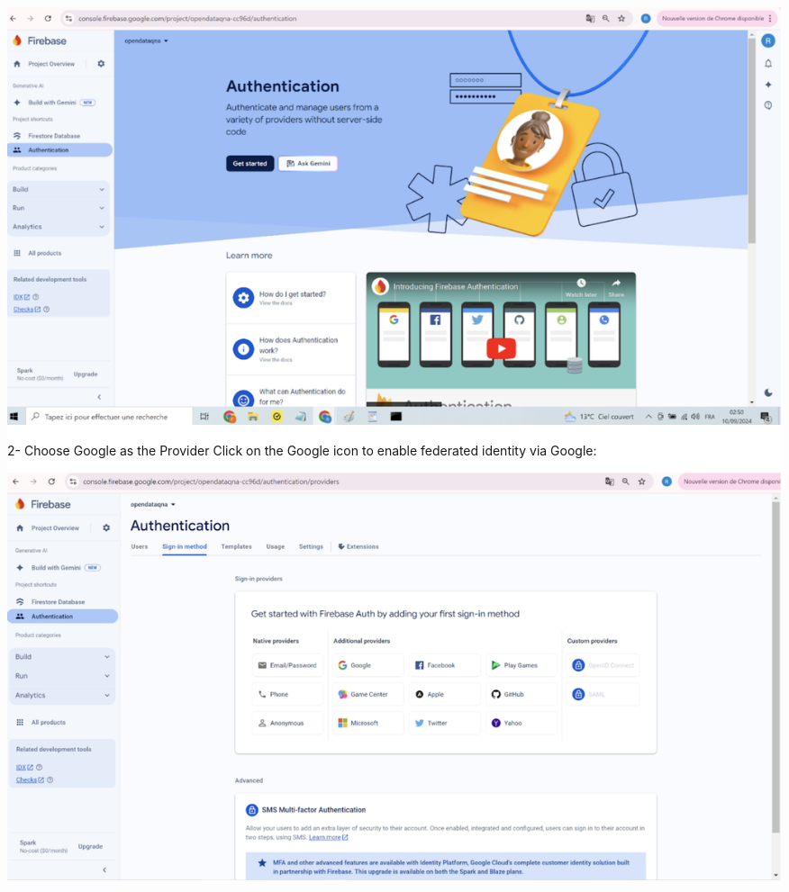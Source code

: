 
<p align="center">
    <a>
        <img src="readme_images/firebase_auth_1.png">
    </a>
</p>


2- Choose Google as the Provider
Click on the Google icon to enable federated identity via Google:

<p align="center">
    <a>
        <img src="readme_images/firebase_auth_2.png">
    </a>
</p>
